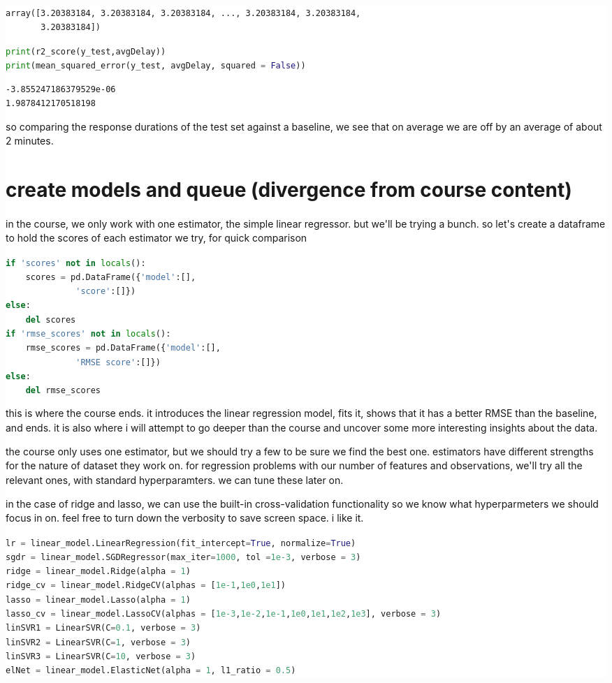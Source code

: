 


    array([3.20383184, 3.20383184, 3.20383184, ..., 3.20383184, 3.20383184,
           3.20383184])




```python
print(r2_score(y_test,avgDelay))
print(mean_squared_error(y_test, avgDelay, squared = False))

```

    -3.855247186379529e-06
    1.9878412170518198
    

so comparing the response durations of the test set against a baseline, we see that on average we are off by an average of about 2 minutes.

# create models and queue (divergence from course content)
in the course, we only work with one estimator, the simple linear regressor. but we'll be trying a bunch. so let's create a dataframe to hold the scores of each estimator we try, for quick comparison


```python
if 'scores' not in locals():
    scores = pd.DataFrame({'model':[],
              'score':[]})
else:
    del scores
if 'rmse_scores' not in locals():
    rmse_scores = pd.DataFrame({'model':[],
              'RMSE score':[]})
else:
    del rmse_scores
```

this is where the course ends. it introduces the linear regression model, fits it, shows that it has a better RMSE than the baseline, and ends.
it is also where i will attempt to go deeper than the course and uncover some more interesting insights about the data.

the course only uses one estimator, but we should try a few to be sure we find the best one. estimators have different strengths for the nature of dataset they work on. for regression problems with our number of features and observations, we'll try all the relevant ones, with standard hyperparamters. we can tune these later on.

in the case of ridge and lasso, we can use the built-in cross-validation functionality so we know what hyperparmeters we should focus in on. feel free to turn down the verbosity to save screen space. i like it.


```python
lr = linear_model.LinearRegression(fit_intercept=True, normalize=True)
sgdr = linear_model.SGDRegressor(max_iter=1000, tol =1e-3, verbose = 3)
ridge = linear_model.Ridge(alpha = 1)
ridge_cv = linear_model.RidgeCV(alphas = [1e-1,1e0,1e1])
lasso = linear_model.Lasso(alpha = 1)
lasso_cv = linear_model.LassoCV(alphas = [1e-3,1e-2,1e-1,1e0,1e1,1e2,1e3], verbose = 3)
linSVR1 = LinearSVR(C=0.1, verbose = 3)
linSVR2 = LinearSVR(C=1, verbose = 3)
linSVR3 = LinearSVR(C=10, verbose = 3)
elNet = linear_model.ElasticNet(alpha = 1, l1_ratio = 0.5)
```
